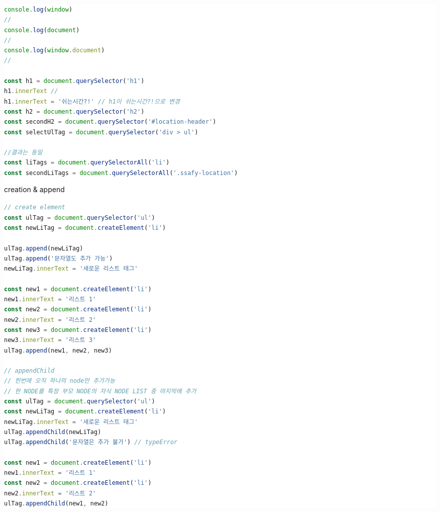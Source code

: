 

```javascript
console.log(window)
//
console.log(document)
//
console.log(window.document)
//

const h1 = document.querySelector('h1')
h1.innerText //
h1.innerText = '쉬는시간?!' // h1이 쉬는시간?!으로 변경
const h2 = document.querySelector('h2')
const secondH2 = document.querySelector('#location-header')
const selectUlTag = document.querySelector('div > ul')

//결과는 동일
const liTags = document.querySelectorAll('li')
const secondLiTags = document.querySelectorAll('.ssafy-location')
```

creation & append

```javascript
// create element
const ulTag = document.querySelector('ul')
const newLiTag = document.createElement('li')

ulTag.append(newLiTag)
ulTag.append('문자열도 추가 가능')
newLiTag.innerText = '새로운 리스트 태그'

const new1 = document.createElement('li')
new1.innerText = '리스트 1'
const new2 = document.createElement('li')
new2.innerText = '리스트 2'
const new3 = document.createElement('li')
new3.innerText = '리스트 3'
ulTag.append(new1, new2, new3)

// appendChild
// 한번에 오직 하나의 node만 추가가능
// 한 NODE를 특정 부모 NODE의 자식 NODE LIST 중 마지막에 추가
const ulTag = document.querySelector('ul')
const newLiTag = document.createElement('li')
newLiTag.innerText = '새로운 리스트 태그'
ulTag.appendChild(newLiTag)
ulTag.appendChild('문자열은 추가 불가') // typeError

const new1 = document.createElement('li')
new1.innerText = '리스트 1'
const new2 = document.createElement('li')
new2.innerText = '리스트 2'
ulTag.appendChild(new1, new2)
```
